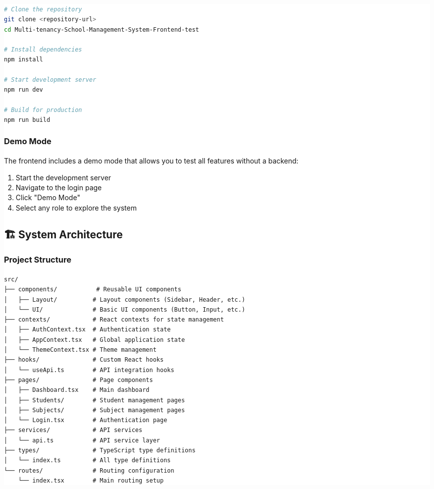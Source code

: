 ```bash
# Clone the repository
git clone <repository-url>
cd Multi-tenancy-School-Management-System-Frontend-test

# Install dependencies
npm install

# Start development server
npm run dev

# Build for production
npm run build
```

### **Demo Mode**

The frontend includes a demo mode that allows you to test all features without a backend:

1. Start the development server
2. Navigate to the login page
3. Click "Demo Mode"
4. Select any role to explore the system

## 🏗️ **System Architecture**

### **Project Structure**

```
src/
├── components/           # Reusable UI components
│   ├── Layout/          # Layout components (Sidebar, Header, etc.)
│   └── UI/              # Basic UI components (Button, Input, etc.)
├── contexts/            # React contexts for state management
│   ├── AuthContext.tsx  # Authentication state
│   ├── AppContext.tsx   # Global application state
│   └── ThemeContext.tsx # Theme management
├── hooks/               # Custom React hooks
│   └── useApi.ts        # API integration hooks
├── pages/               # Page components
│   ├── Dashboard.tsx    # Main dashboard
│   ├── Students/        # Student management pages
│   ├── Subjects/        # Subject management pages
│   └── Login.tsx        # Authentication page
├── services/            # API services
│   └── api.ts           # API service layer
├── types/               # TypeScript type definitions
│   └── index.ts         # All type definitions
└── routes/              # Routing configuration
    └── index.tsx        # Main routing setup
```
